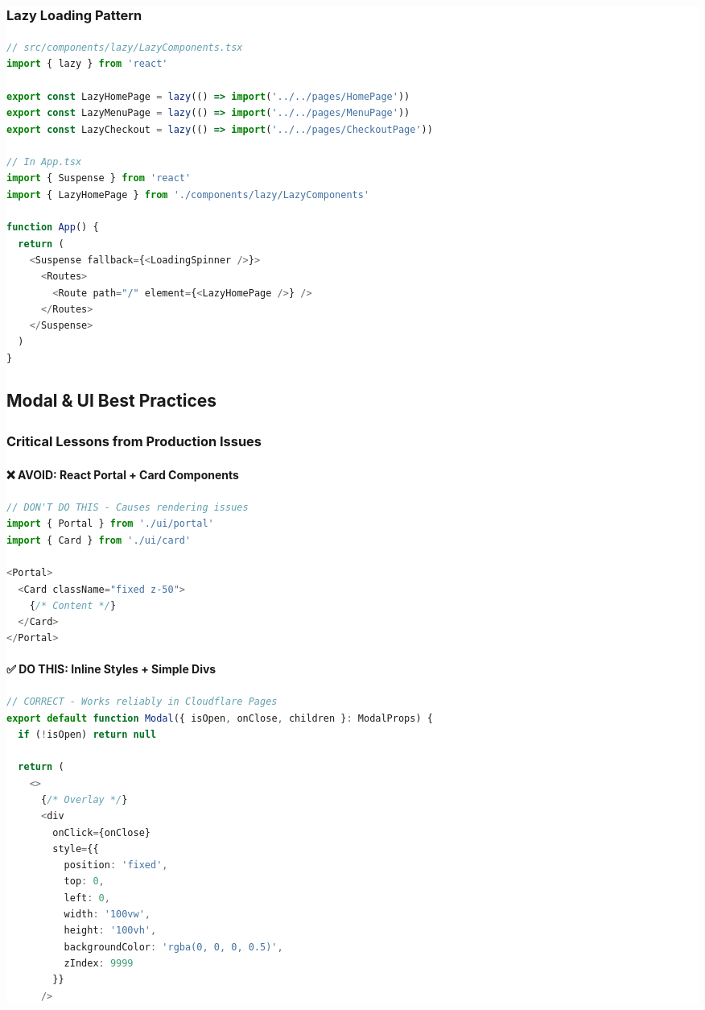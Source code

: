 ### Lazy Loading Pattern
```typescript
// src/components/lazy/LazyComponents.tsx
import { lazy } from 'react'

export const LazyHomePage = lazy(() => import('../../pages/HomePage'))
export const LazyMenuPage = lazy(() => import('../../pages/MenuPage'))
export const LazyCheckout = lazy(() => import('../../pages/CheckoutPage'))

// In App.tsx
import { Suspense } from 'react'
import { LazyHomePage } from './components/lazy/LazyComponents'

function App() {
  return (
    <Suspense fallback={<LoadingSpinner />}>
      <Routes>
        <Route path="/" element={<LazyHomePage />} />
      </Routes>
    </Suspense>
  )
}
```

## Modal & UI Best Practices

### Critical Lessons from Production Issues

#### ❌ AVOID: React Portal + Card Components
```typescript
// DON'T DO THIS - Causes rendering issues
import { Portal } from './ui/portal'
import { Card } from './ui/card'

<Portal>
  <Card className="fixed z-50">
    {/* Content */}
  </Card>
</Portal>
```

#### ✅ DO THIS: Inline Styles + Simple Divs
```typescript
// CORRECT - Works reliably in Cloudflare Pages
export default function Modal({ isOpen, onClose, children }: ModalProps) {
  if (!isOpen) return null

  return (
    <>
      {/* Overlay */}
      <div
        onClick={onClose}
        style={{
          position: 'fixed',
          top: 0,
          left: 0,
          width: '100vw',
          height: '100vh',
          backgroundColor: 'rgba(0, 0, 0, 0.5)',
          zIndex: 9999
        }}
      />

```